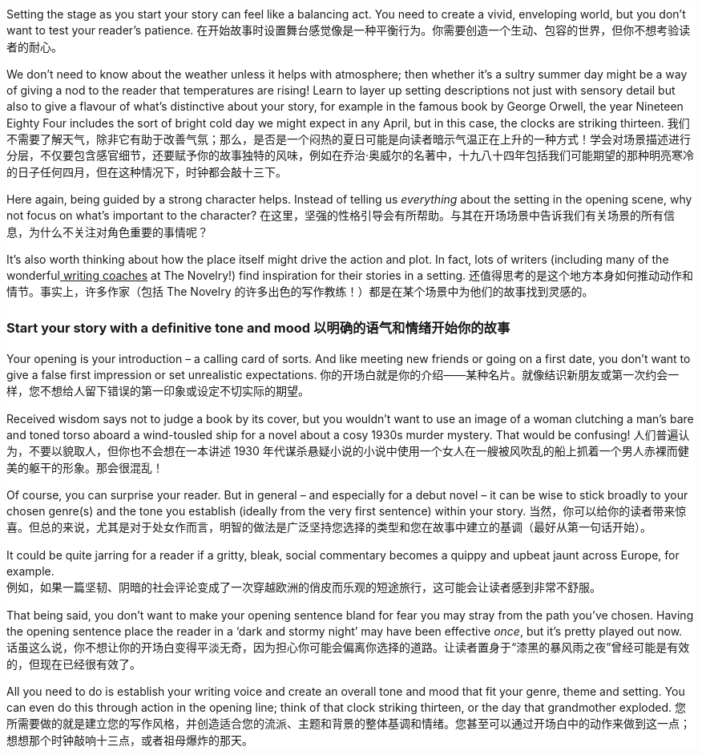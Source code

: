 Setting the stage as you start your story can feel like a balancing act. You need to create a vivid, enveloping world, but you don’t want to test your reader’s patience.
在开始故事时设置舞台感觉像是一种平衡行为。你需要创造一个生动、包容的世界，但你不想考验读者的耐心。

We don’t need to know about the weather unless it helps with atmosphere; then whether it’s a sultry summer day might be a way of giving a nod to the reader that temperatures are rising! Learn to layer up setting descriptions not just with sensory detail but also to give a flavour of what’s distinctive about your story, for example in the famous book by George Orwell, the year Nineteen Eighty Four includes the sort of bright cold day we might expect in any April, but in this case, the clocks are striking thirteen.
我们不需要了解天气，除非它有助于改善气氛；那么，是否是一个闷热的夏日可能是向读者暗示气温正在上升的一种方式！学会对场景描述进行分层，不仅要包含感官细节，还要赋予你的故事独特的风味，例如在乔治·奥威尔的名著中，十九八十四年包括我们可能期望的那种明亮寒冷的日子任何四月，但在这种情况下，时钟都会敲十三下。

Here again, being guided by a strong character helps. Instead of telling us *everything* about the setting in the opening scene, why not focus on what’s important to the character?
在这里，坚强的性格引导会有所帮助。与其在开场场景中告诉我们有关场景的所有信息，为什么不关注对角色重要的事情呢？

It’s also worth thinking about how the place itself might drive the action and plot. In fact, lots of writers (including many of the wonderful[ writing coaches](https://www.thenovelry.com/coaching/writers) at The Novelry!) find inspiration for their stories in a setting.
还值得思考的是这个地方本身如何推动动作和情节。事实上，许多作家（包括 The Novelry 的许多出色的写作教练！）都是在某个场景中为他们的故事找到灵感的。



### Start your story with a definitive tone and mood 以明确的语气和情绪开始你的故事

Your opening is your introduction – a calling card of sorts. And like meeting new friends or going on a first date, you don’t want to give a false first impression or set unrealistic expectations.
你的开场白就是你的介绍——某种名片。就像结识新朋友或第一次约会一样，您不想给人留下错误的第一印象或设定不切实际的期望。

Received wisdom says not to judge a book by its cover, but you wouldn’t want to use an image of a woman clutching a man’s bare and toned torso aboard a wind-tousled ship for a novel about a cosy 1930s murder mystery. That would be confusing!
人们普遍认为，不要以貌取人，但你也不会想在一本讲述 1930 年代谋杀悬疑小说的小说中使用一个女人在一艘被风吹乱的船上抓着一个男人赤裸而健美的躯干的形象。那会很混乱！

Of course, you can surprise your reader. But in general – and especially for a debut novel – it can be wise to stick broadly to your chosen genre(s) and the tone you establish (ideally from the very first sentence) within your story.
当然，你可以给你的读者带来惊喜。但总的来说，尤其是对于处女作而言，明智的做法是广泛坚持您选择的类型和您在故事中建立的基调（最好从第一句话开始）。

It could be quite jarring for a reader if a gritty, bleak, social commentary becomes a quippy and upbeat jaunt across Europe, for example.  
例如，如果一篇坚韧、阴暗的社会评论变成了一次穿越欧洲的俏皮而乐观的短途旅行，这可能会让读者感到非常不舒服。

That being said, you don’t want to make your opening sentence bland for fear you may stray from the path you’ve chosen. Having the opening sentence place the reader in a ‘dark and stormy night’ may have been effective *once*, but it’s pretty played out now.
话虽这么说，你不想让你的开场白变得平淡无奇，因为担心你可能会偏离你选择的道路。让读者置身于“漆黑的暴风雨之夜”曾经可能是有效的，但现在已经很有效了。

All you need to do is establish your writing voice and create an overall tone and mood that fit your genre, theme and setting. You can even do this through action in the opening line; think of that clock striking thirteen, or the day that grandmother exploded.
您所需要做的就是建立您的写作风格，并创造适合您的流派、主题和背景的整体基调和情绪。您甚至可以通过开场白中的动作来做到这一点；想想那个时钟敲响十三点，或者祖母爆炸的那天。


